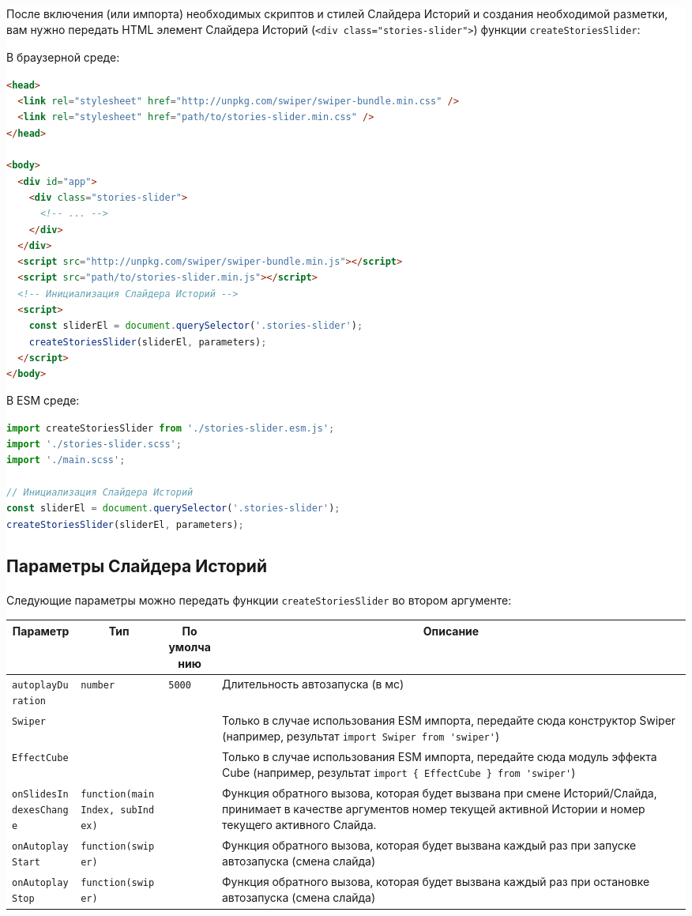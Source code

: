 После включения (или импорта) необходимых скриптов и стилей Слайдера Историй и создания необходимой разметки, вам нужно передать HTML элемент Слайдера Историй (`<div class="stories-slider">`) функции `createStoriesSlider`:

В браузерной среде:

```html
<head>
  <link rel="stylesheet" href="http://unpkg.com/swiper/swiper-bundle.min.css" />
  <link rel="stylesheet" href="path/to/stories-slider.min.css" />
</head>

<body>
  <div id="app">
    <div class="stories-slider">
      <!-- ... -->
    </div>
  </div>
  <script src="http://unpkg.com/swiper/swiper-bundle.min.js"></script>
  <script src="path/to/stories-slider.min.js"></script>
  <!-- Инициализация Слайдера Историй -->
  <script>
    const sliderEl = document.querySelector('.stories-slider');
    createStoriesSlider(sliderEl, parameters);
  </script>
</body>
```

В ESM среде:

```js
import createStoriesSlider from './stories-slider.esm.js';
import './stories-slider.scss';
import './main.scss';

// Инициализация Слайдера Историй
const sliderEl = document.querySelector('.stories-slider');
createStoriesSlider(sliderEl, parameters);
```

## Параметры Слайдера Историй

Следующие параметры можно передать функции `createStoriesSlider` во втором аргументе:

| Параметр                | Тип                            | По умолчанию | Описание                                                                                                                                                                      |
| ----------------------- | ------------------------------- | ------------ | ----------------------------------------------------------------------------------------------------------------------------------------------------------------------------- |
| `autoplayDuration`      | `number`                        | `5000`       | Длительность автозапуска (в мс)                                                                                                                                                |
| `Swiper`                |                                 |              | Только в случае использования ESM импорта, передайте сюда конструктор Swiper (например, результат `import Swiper from 'swiper'`)                                               |
| `EffectCube`            |                                 |              | Только в случае использования ESM импорта, передайте сюда модуль эффекта Cube (например, результат `import { EffectCube } from 'swiper'`)                                      |
| `onSlidesIndexesChange` | `function(mainIndex, subIndex)` |              | Функция обратного вызова, которая будет вызвана при смене Историй/Слайда, принимает в качестве аргументов номер текущей активной Истории и номер текущего активного Слайда.   |
| `onAutoplayStart`       | `function(swiper)`              |              | Функция обратного вызова, которая будет вызвана каждый раз при запуске автозапуска (смена слайда)                                                                             |
| `onAutoplayStop`        | `function(swiper)`              |              | Функция обратного вызова, которая будет вызвана каждый раз при остановке автозапуска (смена слайда)                                                                            |
